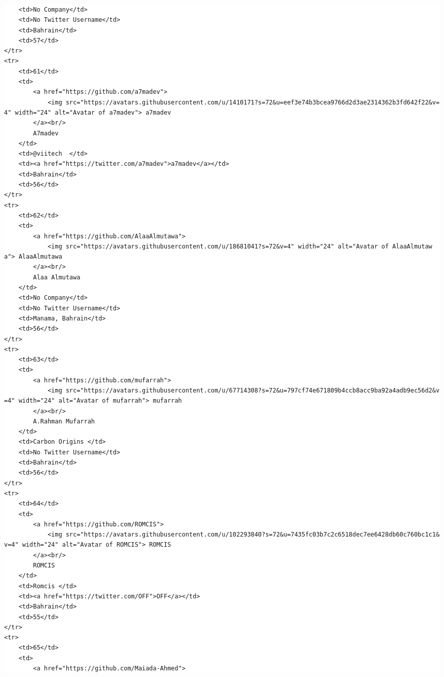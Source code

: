 		<td>No Company</td>
		<td>No Twitter Username</td>
		<td>Bahrain</td>
		<td>57</td>
	</tr>
	<tr>
		<td>61</td>
		<td>
			<a href="https://github.com/a7madev">
				<img src="https://avatars.githubusercontent.com/u/1410171?s=72&u=eef3e74b3bcea9766d2d3ae2314362b3fd642f22&v=4" width="24" alt="Avatar of a7madev"> a7madev
			</a><br/>
			A7madev
		</td>
		<td>@viitech  </td>
		<td><a href="https://twitter.com/a7madev">a7madev</a></td>
		<td>Bahrain</td>
		<td>56</td>
	</tr>
	<tr>
		<td>62</td>
		<td>
			<a href="https://github.com/AlaaAlmutawa">
				<img src="https://avatars.githubusercontent.com/u/18681041?s=72&v=4" width="24" alt="Avatar of AlaaAlmutawa"> AlaaAlmutawa
			</a><br/>
			Alaa Almutawa
		</td>
		<td>No Company</td>
		<td>No Twitter Username</td>
		<td>Manama, Bahrain</td>
		<td>56</td>
	</tr>
	<tr>
		<td>63</td>
		<td>
			<a href="https://github.com/mufarrah">
				<img src="https://avatars.githubusercontent.com/u/67714308?s=72&u=797cf74e671809b4ccb8acc9ba92a4adb9ec56d2&v=4" width="24" alt="Avatar of mufarrah"> mufarrah
			</a><br/>
			A.Rahman Mufarrah
		</td>
		<td>Carbon Origins </td>
		<td>No Twitter Username</td>
		<td>Bahrain</td>
		<td>56</td>
	</tr>
	<tr>
		<td>64</td>
		<td>
			<a href="https://github.com/ROMCIS">
				<img src="https://avatars.githubusercontent.com/u/102293840?s=72&u=7435fc03b7c2c6518dec7ee6428db60c760bc1c1&v=4" width="24" alt="Avatar of ROMCIS"> ROMCIS
			</a><br/>
			ROMCIS
		</td>
		<td>Romcis </td>
		<td><a href="https://twitter.com/OFF">OFF</a></td>
		<td>Bahrain</td>
		<td>55</td>
	</tr>
	<tr>
		<td>65</td>
		<td>
			<a href="https://github.com/Maiada-Ahmed">